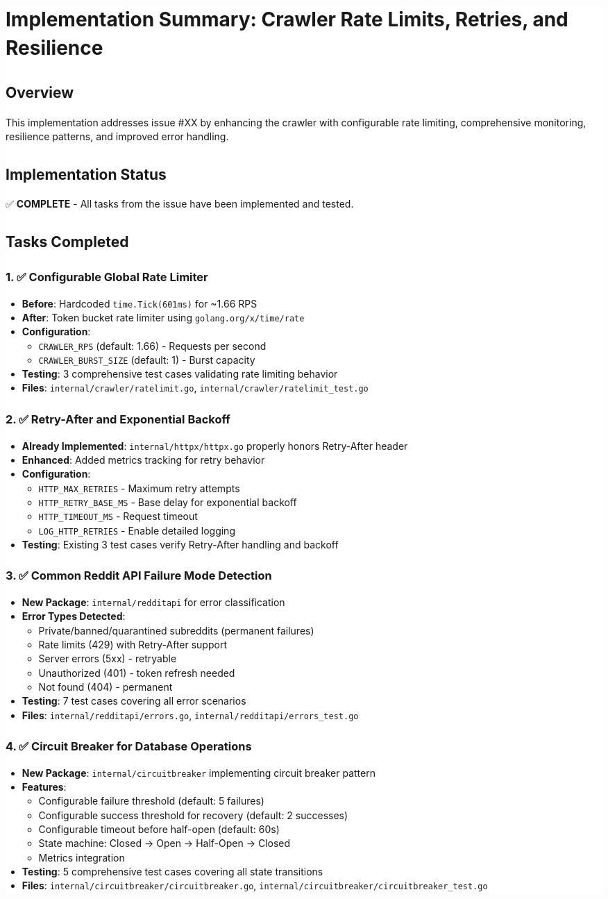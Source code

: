 # Implementation Summary: Crawler Rate Limits, Retries, and Resilience

## Overview
This implementation addresses issue #XX by enhancing the crawler with configurable rate limiting, comprehensive monitoring, resilience patterns, and improved error handling.

## Implementation Status
✅ **COMPLETE** - All tasks from the issue have been implemented and tested.

## Tasks Completed

### 1. ✅ Configurable Global Rate Limiter
- **Before**: Hardcoded `time.Tick(601ms)` for ~1.66 RPS
- **After**: Token bucket rate limiter using `golang.org/x/time/rate`
- **Configuration**:
  - `CRAWLER_RPS` (default: 1.66) - Requests per second
  - `CRAWLER_BURST_SIZE` (default: 1) - Burst capacity
- **Testing**: 3 comprehensive test cases validating rate limiting behavior
- **Files**: `internal/crawler/ratelimit.go`, `internal/crawler/ratelimit_test.go`

### 2. ✅ Retry-After and Exponential Backoff
- **Already Implemented**: `internal/httpx/httpx.go` properly honors Retry-After header
- **Enhanced**: Added metrics tracking for retry behavior
- **Configuration**: 
  - `HTTP_MAX_RETRIES` - Maximum retry attempts
  - `HTTP_RETRY_BASE_MS` - Base delay for exponential backoff
  - `HTTP_TIMEOUT_MS` - Request timeout
  - `LOG_HTTP_RETRIES` - Enable detailed logging
- **Testing**: Existing 3 test cases verify Retry-After handling and backoff

### 3. ✅ Common Reddit API Failure Mode Detection
- **New Package**: `internal/redditapi` for error classification
- **Error Types Detected**:
  - Private/banned/quarantined subreddits (permanent failures)
  - Rate limits (429) with Retry-After support
  - Server errors (5xx) - retryable
  - Unauthorized (401) - token refresh needed
  - Not found (404) - permanent
- **Testing**: 7 test cases covering all error scenarios
- **Files**: `internal/redditapi/errors.go`, `internal/redditapi/errors_test.go`

### 4. ✅ Circuit Breaker for Database Operations
- **New Package**: `internal/circuitbreaker` implementing circuit breaker pattern
- **Features**:
  - Configurable failure threshold (default: 5 failures)
  - Configurable success threshold for recovery (default: 2 successes)
  - Configurable timeout before half-open (default: 60s)
  - State machine: Closed → Open → Half-Open → Closed
  - Metrics integration
- **Testing**: 5 comprehensive test cases covering all state transitions
- **Files**: `internal/circuitbreaker/circuitbreaker.go`, `internal/circuitbreaker/circuitbreaker_test.go`
